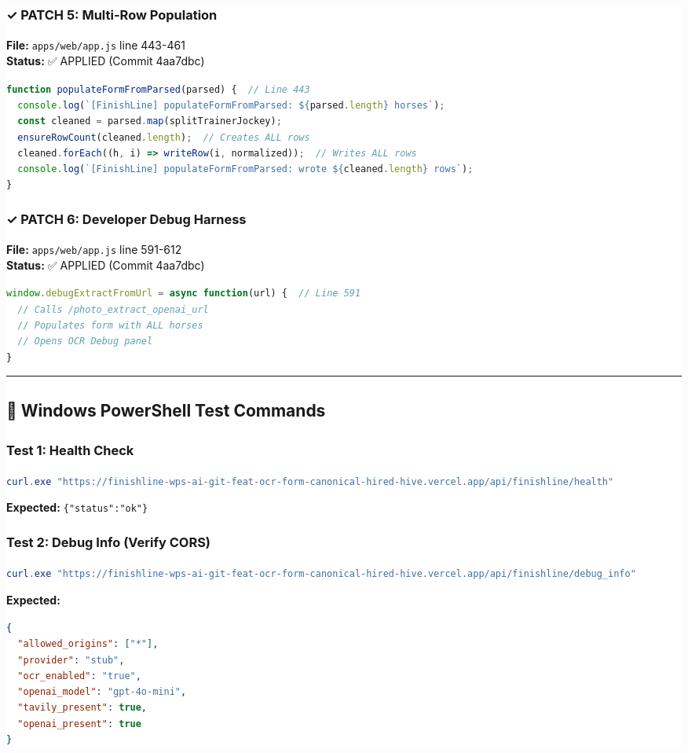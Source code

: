 ### ✓ PATCH 5: Multi-Row Population
**File:** `apps/web/app.js` line 443-461  
**Status:** ✅ APPLIED (Commit 4aa7dbc)
```javascript
function populateFormFromParsed(parsed) {  // Line 443
  console.log(`[FinishLine] populateFormFromParsed: ${parsed.length} horses`);
  const cleaned = parsed.map(splitTrainerJockey);
  ensureRowCount(cleaned.length);  // Creates ALL rows
  cleaned.forEach((h, i) => writeRow(i, normalized));  // Writes ALL rows
  console.log(`[FinishLine] populateFormFromParsed: wrote ${cleaned.length} rows`);
}
```

### ✓ PATCH 6: Developer Debug Harness
**File:** `apps/web/app.js` line 591-612  
**Status:** ✅ APPLIED (Commit 4aa7dbc)
```javascript
window.debugExtractFromUrl = async function(url) {  // Line 591
  // Calls /photo_extract_openai_url
  // Populates form with ALL horses
  // Opens OCR Debug panel
}
```

---

## 🧪 Windows PowerShell Test Commands

### Test 1: Health Check
```powershell
curl.exe "https://finishline-wps-ai-git-feat-ocr-form-canonical-hired-hive.vercel.app/api/finishline/health"
```
**Expected:** `{"status":"ok"}`

### Test 2: Debug Info (Verify CORS)
```powershell
curl.exe "https://finishline-wps-ai-git-feat-ocr-form-canonical-hired-hive.vercel.app/api/finishline/debug_info"
```
**Expected:**
```json
{
  "allowed_origins": ["*"],
  "provider": "stub",
  "ocr_enabled": "true",
  "openai_model": "gpt-4o-mini",
  "tavily_present": true,
  "openai_present": true
}
```
